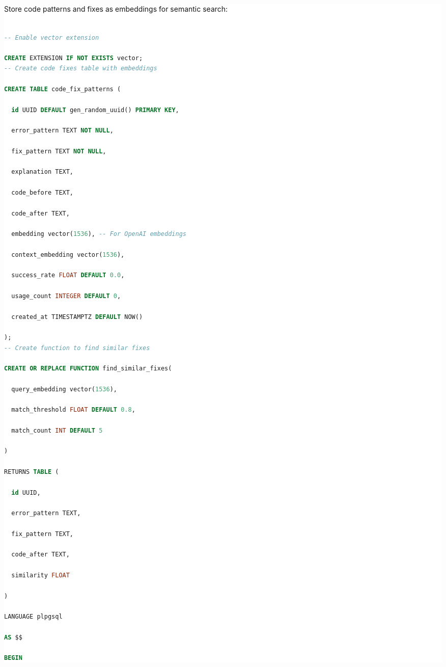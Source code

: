 Store code patterns and fixes as embeddings for semantic search:
```sql

-- Enable vector extension

CREATE EXTENSION IF NOT EXISTS vector;
-- Create code fixes table with embeddings

CREATE TABLE code_fix_patterns (

  id UUID DEFAULT gen_random_uuid() PRIMARY KEY,

  error_pattern TEXT NOT NULL,

  fix_pattern TEXT NOT NULL,

  explanation TEXT,

  code_before TEXT,

  code_after TEXT,

  embedding vector(1536), -- For OpenAI embeddings

  context_embedding vector(1536),

  success_rate FLOAT DEFAULT 0.0,

  usage_count INTEGER DEFAULT 0,

  created_at TIMESTAMPTZ DEFAULT NOW()

);
-- Create function to find similar fixes

CREATE OR REPLACE FUNCTION find_similar_fixes(

  query_embedding vector(1536),

  match_threshold FLOAT DEFAULT 0.8,

  match_count INT DEFAULT 5

)

RETURNS TABLE (

  id UUID,

  error_pattern TEXT,

  fix_pattern TEXT,

  code_after TEXT,

  similarity FLOAT

)

LANGUAGE plpgsql

AS $$

BEGIN
```